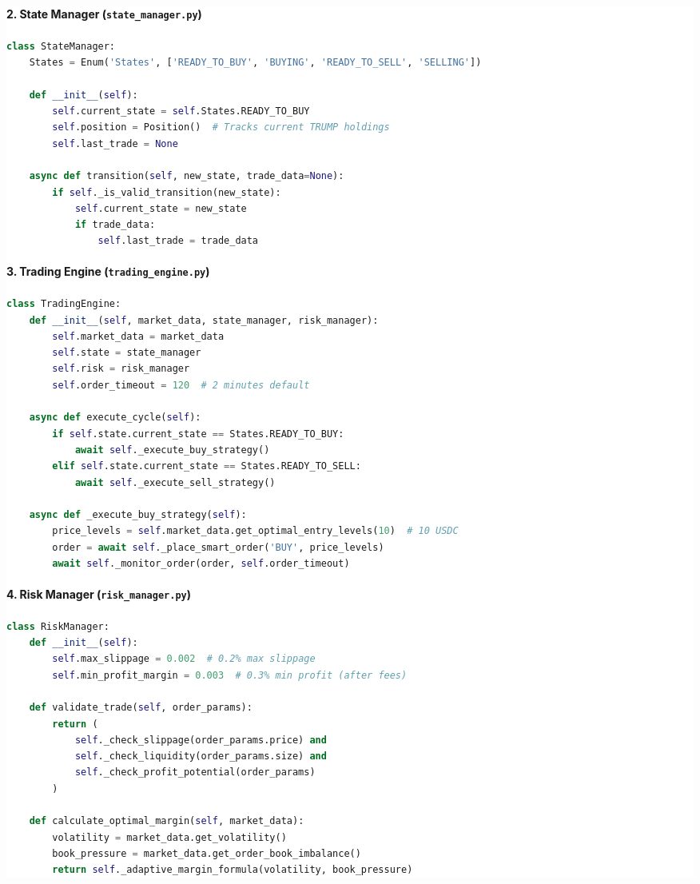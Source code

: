 #### 2. State Manager (`state_manager.py`)
```python
class StateManager:
    States = Enum('States', ['READY_TO_BUY', 'BUYING', 'READY_TO_SELL', 'SELLING'])
    
    def __init__(self):
        self.current_state = self.States.READY_TO_BUY
        self.position = Position()  # Tracks current TRUMP holdings
        self.last_trade = None
        
    async def transition(self, new_state, trade_data=None):
        if self._is_valid_transition(new_state):
            self.current_state = new_state
            if trade_data:
                self.last_trade = trade_data
```

#### 3. Trading Engine (`trading_engine.py`)
```python
class TradingEngine:
    def __init__(self, market_data, state_manager, risk_manager):
        self.market_data = market_data
        self.state = state_manager
        self.risk = risk_manager
        self.order_timeout = 120  # 2 minutes default
        
    async def execute_cycle(self):
        if self.state.current_state == States.READY_TO_BUY:
            await self._execute_buy_strategy()
        elif self.state.current_state == States.READY_TO_SELL:
            await self._execute_sell_strategy()
            
    async def _execute_buy_strategy(self):
        price_levels = self.market_data.get_optimal_entry_levels(10)  # 10 USDC
        order = await self._place_smart_order('BUY', price_levels)
        await self._monitor_order(order, self.order_timeout)
```

#### 4. Risk Manager (`risk_manager.py`)
```python
class RiskManager:
    def __init__(self):
        self.max_slippage = 0.002  # 0.2% max slippage
        self.min_profit_margin = 0.003  # 0.3% min profit (after fees)
        
    def validate_trade(self, order_params):
        return (
            self._check_slippage(order_params.price) and
            self._check_liquidity(order_params.size) and
            self._check_profit_potential(order_params)
        )
        
    def calculate_optimal_margin(self, market_data):
        volatility = market_data.get_volatility()
        book_pressure = market_data.get_order_book_imbalance()
        return self._adaptive_margin_formula(volatility, book_pressure)
```
